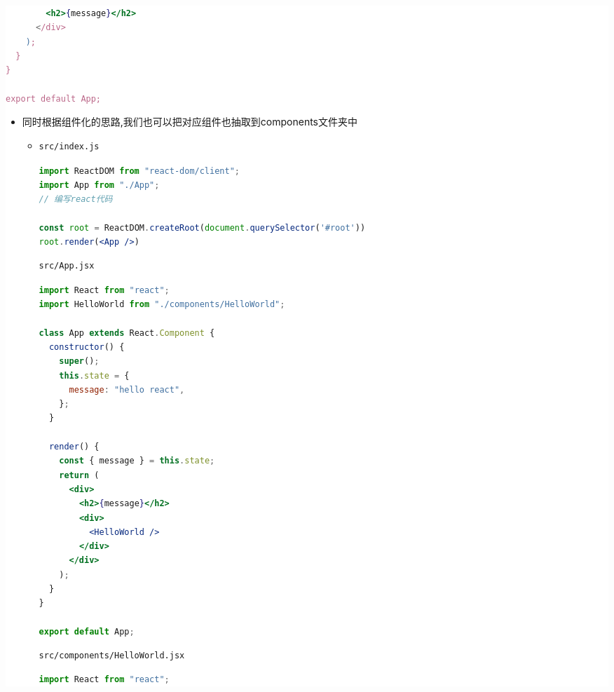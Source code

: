   ```jsx
          <h2>{message}</h2>
        </div>
      );
    }
  }
  
  export default App;
  ```

- 同时根据组件化的思路,我们也可以把对应组件也抽取到components文件夹中

  - `src/index.js`

    ```jsx
    import ReactDOM from "react-dom/client";
    import App from "./App";
    // 编写react代码
    
    const root = ReactDOM.createRoot(document.querySelector('#root'))
    root.render(<App />)
    ```

    `src/App.jsx`

    ```jsx
    import React from "react";
    import HelloWorld from "./components/HelloWorld";
    
    class App extends React.Component {
      constructor() {
        super();
        this.state = {
          message: "hello react",
        };
      }
    
      render() {
        const { message } = this.state;
        return (
          <div>
            <h2>{message}</h2>
            <div>
              <HelloWorld />
            </div>
          </div>
        );
      }
    }
    
    export default App;
    ```

    `src/components/HelloWorld.jsx`

    ```jsx
    import React from "react";
    